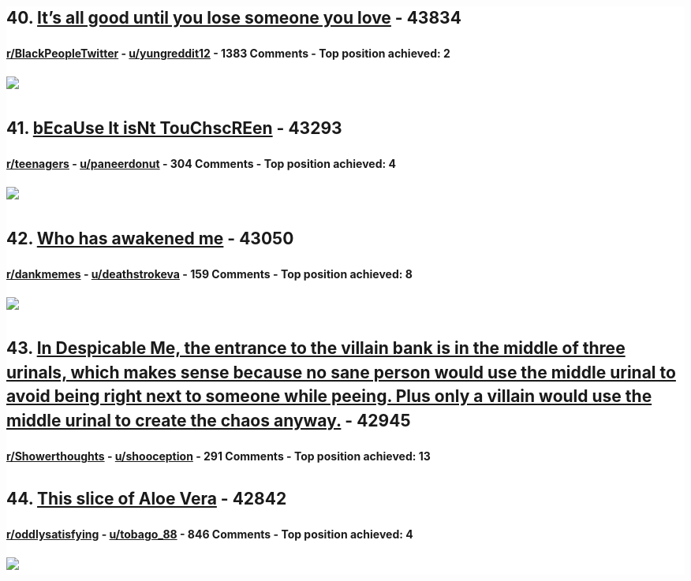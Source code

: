 ## 40. [It’s all good until you lose someone you love](http://reddit.com/r/BlackPeopleTwitter/comments/fot8cn/its_all_good_until_you_lose_someone_you_love/) - 43834
#### [r/BlackPeopleTwitter](http://reddit.com/r/BlackPeopleTwitter) - [u/yungreddit12](http://reddit.com/u/yungreddit12) - 1383 Comments - Top position achieved: 2

<a href="https://i.redd.it/3d36t3h3iuo41.jpg"><img src="https://b.thumbs.redditmedia.com/_ox77Boc-YEjNjVq2C6o9lME7I7Iz7W9AQsY9k2aT-U.jpg"></img></a>

## 41. [bEcaUse It isNt TouChscREen](http://reddit.com/r/teenagers/comments/fomvqf/because_it_isnt_touchscreen/) - 43293
#### [r/teenagers](http://reddit.com/r/teenagers) - [u/paneerdonut](http://reddit.com/u/paneerdonut) - 304 Comments - Top position achieved: 4

<a href="https://i.redd.it/s408hbq86so41.jpg"><img src="https://b.thumbs.redditmedia.com/AMnzefvApDHAFb5yUu3-l2W0xVXJKb-VJD1J8iU7Ztg.jpg"></img></a>

## 42. [Who has awakened me](http://reddit.com/r/dankmemes/comments/fompoz/who_has_awakened_me/) - 43050
#### [r/dankmemes](http://reddit.com/r/dankmemes) - [u/deathstrokeva](http://reddit.com/u/deathstrokeva) - 159 Comments - Top position achieved: 8

<a href="https://i.redd.it/nuuf163d3so41.gif"><img src="https://b.thumbs.redditmedia.com/hSd-a7Q0E5fpk5boWju2sLlYxZVLtDrb2_59ovYp_kA.jpg"></img></a>

## 43. [In Despicable Me, the entrance to the villain bank is in the middle of three urinals, which makes sense because no sane person would use the middle urinal to avoid being right next to someone while peeing. Plus only a villain would use the middle urinal to create the chaos anyway.](http://reddit.com/r/Showerthoughts/comments/fosaip/in_despicable_me_the_entrance_to_the_villain_bank/) - 42945
#### [r/Showerthoughts](http://reddit.com/r/Showerthoughts) - [u/shooception](http://reddit.com/u/shooception) - 291 Comments - Top position achieved: 13

## 44. [This slice of Aloe Vera](http://reddit.com/r/oddlysatisfying/comments/fozdpn/this_slice_of_aloe_vera/) - 42842
#### [r/oddlysatisfying](http://reddit.com/r/oddlysatisfying) - [u/tobago_88](http://reddit.com/u/tobago_88) - 846 Comments - Top position achieved: 4

<a href="https://i.redd.it/dfh4vayb7wo41.jpg"><img src="https://b.thumbs.redditmedia.com/6rwRVFd7KnlDlmjhLIVrNeS36khUAfLnMi3TZ6BGEBg.jpg"></img></a>

